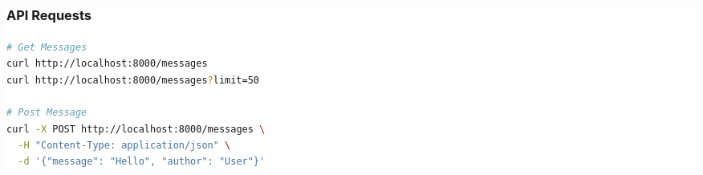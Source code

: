 ### API Requests
```bash
# Get Messages
curl http://localhost:8000/messages
curl http://localhost:8000/messages?limit=50

# Post Message
curl -X POST http://localhost:8000/messages \
  -H "Content-Type: application/json" \
  -d '{"message": "Hello", "author": "User"}'
```

